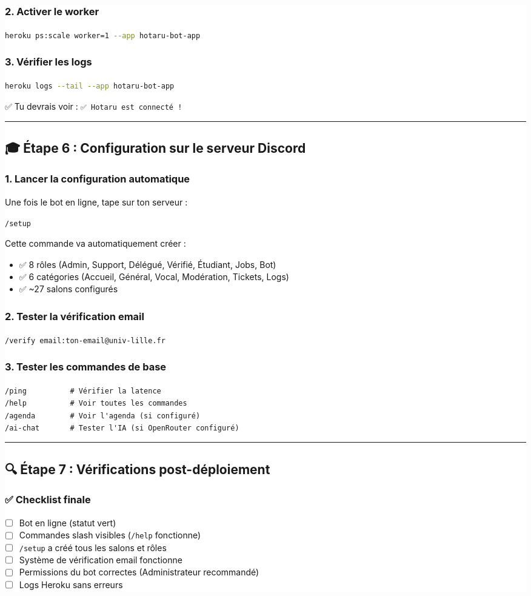 ### 2. **Activer le worker**
```bash
heroku ps:scale worker=1 --app hotaru-bot-app
```

### 3. **Vérifier les logs**
```bash
heroku logs --tail --app hotaru-bot-app
```

✅ Tu devrais voir : `✅ Hotaru est connecté !`

---

## 🎓 Étape 6 : Configuration sur le serveur Discord

### 1. **Lancer la configuration automatique**
Une fois le bot en ligne, tape sur ton serveur :
```
/setup
```

Cette commande va automatiquement créer :
- ✅ 8 rôles (Admin, Support, Délégué, Vérifié, Étudiant, Jobs, Bot)
- ✅ 6 catégories (Accueil, Général, Vocal, Modération, Tickets, Logs)
- ✅ ~27 salons configurés

### 2. **Tester la vérification email**
```
/verify email:ton-email@univ-lille.fr
```

### 3. **Tester les commandes de base**
```
/ping          # Vérifier la latence
/help          # Voir toutes les commandes
/agenda        # Voir l'agenda (si configuré)
/ai-chat       # Tester l'IA (si OpenRouter configuré)
```

---

## 🔍 Étape 7 : Vérifications post-déploiement

### ✅ Checklist finale
- [ ] Bot en ligne (statut vert)
- [ ] Commandes slash visibles (`/help` fonctionne)
- [ ] `/setup` a créé tous les salons et rôles
- [ ] Système de vérification email fonctionne
- [ ] Permissions du bot correctes (Administrateur recommandé)
- [ ] Logs Heroku sans erreurs
